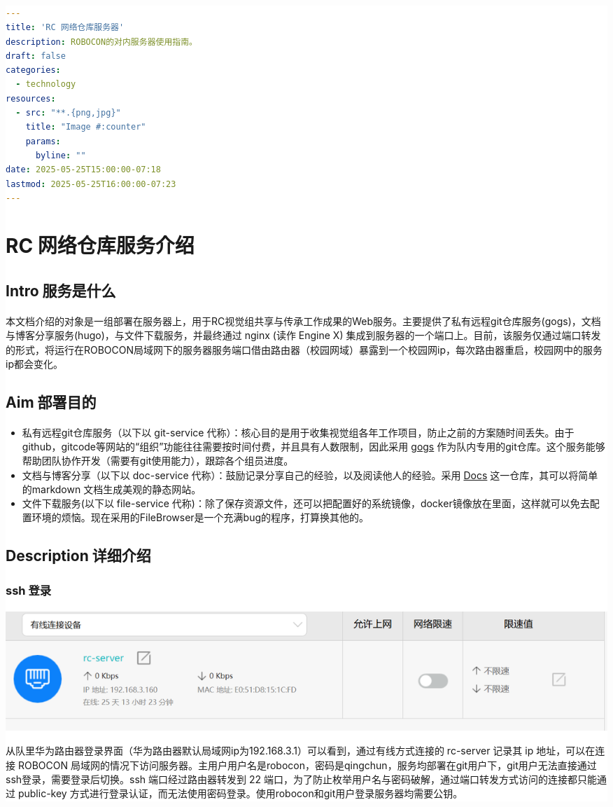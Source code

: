 ```yaml
---
title: 'RC 网络仓库服务器'
description: ROBOCON的对内服务器使用指南。
draft: false
categories:
  - technology
resources:
  - src: "**.{png,jpg}"
    title: "Image #:counter"
    params:
      byline: ""
date: 2025-05-25T15:00:00-07:18
lastmod: 2025-05-25T16:00:00-07:23
---
```

# RC 网络仓库服务介绍

## Intro 服务是什么

本文档介绍的对象是一组部署在服务器上，用于RC视觉组共享与传承工作成果的Web服务。主要提供了私有远程git仓库服务(gogs)，文档与博客分享服务(hugo)，与文件下载服务，并最终通过 nginx (读作 Engine X) 集成到服务器的一个端口上。目前，该服务仅通过端口转发的形式，将运行在ROBOCON局域网下的服务器服务端口借由路由器（校园网域）暴露到一个校园网ip，每次路由器重启，校园网中的服务ip都会变化。

## Aim 部署目的

- 私有远程git仓库服务（以下以 git-service 代称）：核心目的是用于收集视觉组各年工作项目，防止之前的方案随时间丢失。由于github，gitcode等网站的“组织”功能往往需要按时间付费，并且具有人数限制，因此采用 [gogs][1-1] 作为队内专用的git仓库。这个服务能够帮助团队协作开发（需要有git使用能力），跟踪各个组员进度。
- 文档与博客分享（以下以 doc-service 代称）：鼓励记录分享自己的经验，以及阅读他人的经验。采用 [Docs][2-2] 这一仓库，其可以将简单的markdown 文档生成美观的静态网站。
- 文件下载服务(以下以 file-service 代称)：除了保存资源文件，还可以把配置好的系统镜像，docker镜像放在里面，这样就可以免去配置环境的烦恼。现在采用的FileBrowser是一个充满bug的程序，打算换其他的。

## Description 详细介绍

### ssh 登录
![](image/ip.png)

从队里华为路由器登录界面（华为路由器默认局域网ip为192.168.3.1）可以看到，通过有线方式连接的 rc-server 记录其 ip 地址，可以在连接 ROBOCON 局域网的情况下访问服务器。主用户用户名是robocon，密码是qingchun，服务均部署在git用户下，git用户无法直接通过ssh登录，需要登录后切换。ssh 端口经过路由器转发到 22 端口，为了防止枚举用户名与密码破解，通过端口转发方式访问的连接都只能通过 public-key 方式进行登录认证，而无法使用密码登录。使用robocon和git用户登录服务器均需要公钥。


[1-1]: https://github.com/gogs/gogs/ 
[1-2]: https://gogs.io/docs/
[1-3]: https://www.bookstack.cn/read/gogs_zh/advanced-configuration_cheat_sheet.md
[1-4]: https://blog.csdn.net/helloxiaozhe/article/details/134348522
[1-4.snapshot]: snapshots/screencapture-blog-csdn-net-helloxiaozhe-article-details-134348522-2025-08-07-21_02_56.png
[1-5]: https://blog.csdn.net/qq_36025814/article/details/122272936
[1-5.snapshot]: snapshots/screencapture-blog-csdn-net-qq-36025814-article-details-122272936-2025-08-07-21_06_33.png
[1-6]: https://gogs.io/docs/installation
[1-7]: https://gogs.io/docs/installation/install_from_binary
[1-8]: https://gogs.io/docs/installation/configuration_and_run
[1-9]: https://www.bookstack.cn/read/gogs_zh/advanced-configuration_cheat_sheet.md
[1-10]: https://github.com/gogs/gogs/blob/main/scripts/
[1-11]: https://www.cnblogs.com/benwu/articles/15843305.html
[1-12]: https://www.cnblogs.com/firstlady/p/17916938.html
[1-13]: https://geekdaxue.co/read/aisuhua@kegnat/hg0cnp
[2-1]: https://github.com/gohugoio/hugo
[2-2]: https://github.com/google/docsy
[2-3]: https://github.com/google/docsy-example
[2-4]: https://www.docsy.dev/docs/
[2-5]: https://t.is-local.org/zh-cn/docs/- 
[3-1]: https://github.com/sigoden/dufs
[3-2]: https://github.com/sigoden/dufs/releases/tag/v0.43.0
[3-3]: https://github.com/sigoden/dufs/tree/v0.43.0?tab=readme-ov-file#configuration-file